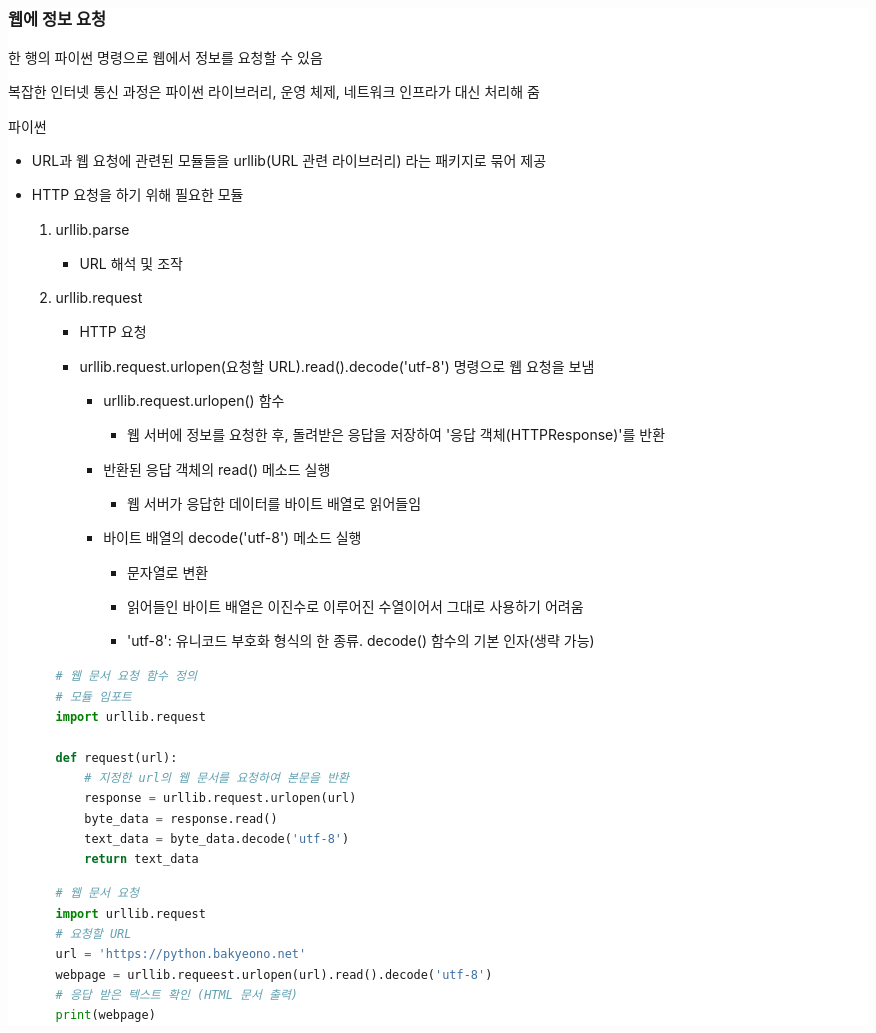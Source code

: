 

### 웹에 정보 요청

한 행의 파이썬 명령으로 웹에서 정보를 요청할 수 있음

복잡한 인터넷 통신 과정은 파이썬 라이브러리, 운영 체제, 네트워크 인프라가 대신 처리해 줌



파이썬

- URL과 웹 요청에 관련된 모듈들을 urllib(URL 관련 라이브러리) 라는 패키지로 묶어 제공

- HTTP 요청을 하기 위해 필요한 모듈

  1. urllib.parse

     - URL 해석 및 조작

  2. urllib.request

     - HTTP 요청

     - urllib.request.urlopen(요청할 URL).read().decode('utf-8') 명령으로 웹 요청을 보냄

       - urllib.request.urlopen() 함수

         - 웹 서버에 정보를 요청한 후, 돌려받은 응답을 저장하여 '응답 객체(HTTPResponse)'를 반환

       - 반환된 응답 객체의 read() 메소드 실행

         - 웹 서버가 응답한 데이터를 바이트 배열로 읽어들임

       - 바이트 배열의 decode('utf-8') 메소드 실행

         - 문자열로 변환

         - 읽어들인 바이트 배열은 이진수로 이루어진 수열이어서 그대로 사용하기 어려움
         - 'utf-8': 유니코드 부호화 형식의 한 종류. decode() 함수의 기본 인자(생략 가능)

     ```python
     # 웹 문서 요청 함수 정의
     # 모듈 임포트
     import urllib.request
     
     def request(url):
         # 지정한 url의 웹 문서를 요청하여 본문을 반환
         response = urllib.request.urlopen(url)
         byte_data = response.read()
         text_data = byte_data.decode('utf-8')
         return text_data
     ```

     ```python
     # 웹 문서 요청
     import urllib.request
     # 요청할 URL
     url = 'https://python.bakyeono.net'
     webpage = urllib.requeest.urlopen(url).read().decode('utf-8')
     # 응답 받은 텍스트 확인 (HTML 문서 출력)
     print(webpage)